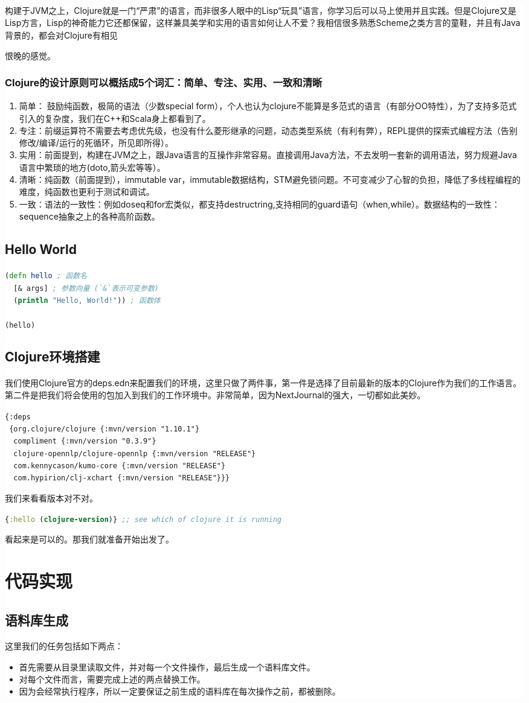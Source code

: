 构建于JVM之上，Clojure就是一门“严肃”的语言，而非很多人眼中的Lisp“玩具”语言，你学习后可以马上使用并且实践。但是Clojure又是Lisp方言，Lisp的神奇能力它还都保留，这样兼具美学和实用的语言如何让人不爱？我相信很多熟悉Scheme之类方言的童鞋，并且有Java背景的，都会对Clojure有相见

恨晚的感觉。

### **Clojure的设计原则可以概括成5个词汇：简单、专注、实用、一致和清晰**

1. 简单： 鼓励纯函数，极简的语法（少数special form），个人也认为clojure不能算是多范式的语言（有部分OO特性），为了支持多范式引入的复杂度，我们在C++和Scala身上都看到了。 
2. 专注：前缀运算符不需要去考虑优先级，也没有什么菱形继承的问题，动态类型系统（有利有弊），REPL提供的探索式编程方法（告别修改/编译/运行的死循环，所见即所得）。 
3. 实用：前面提到，构建在JVM之上，跟Java语言的互操作非常容易。直接调用Java方法，不去发明一套新的调用语法，努力规避Java语言中繁琐的地方(doto,箭头宏等等）。 
4. 清晰：纯函数（前面提到），immutable var，immutable数据结构，STM避免锁问题。不可变减少了心智的负担，降低了多线程编程的难度，纯函数也更利于测试和调试。 
5. 一致：语法的一致性：例如doseq和for宏类似，都支持destructring,支持相同的guard语句（when,while）。数据结构的一致性：sequence抽象之上的各种高阶函数。

## Hello World

```clojure id=f494fcac-e21e-47a4-b2cc-e1e5421ac4b0
(defn hello ; 函数名
  [& args] ; 参数向量 (`&`表示可变参数)
  (println "Hello, World!")) ; 函数体

(hello)
```

## Clojure环境搭建

我们使用Clojure官方的deps.edn来配置我们的环境，这里只做了两件事，第一件是选择了目前最新的版本的Clojure作为我们的工作语言。第二件是把我们将会使用的包加入到我们的工作环境中。非常简单，因为NextJournal的强大，一切都如此美妙。

```edn no-exec id=ffcf0396-b3f9-40e6-a0c2-654401879781
{:deps 
 {org.clojure/clojure {:mvn/version "1.10.1"}
  compliment {:mvn/version "0.3.9"}
  clojure-opennlp/clojure-opennlp {:mvn/version "RELEASE"}
  com.kennycason/kumo-core {:mvn/version "RELEASE"}
  com.hypirion/clj-xchart {:mvn/version "RELEASE"}}}
```

我们来看看版本对不对。

```clojure id=0fbac8d1-5212-450a-a2c4-1d6789152130
{:hello (clojure-version)} ;; see which of clojure it is running
```

看起来是可以的。那我们就准备开始出发了。

# 代码实现

## 语料库生成

这里我们的任务包括如下两点：

* 首先需要从目录里读取文件，并对每一个文件操作，最后生成一个语料库文件。
* 对每个文件而言，需要完成上述的两点替换工作。
* 因为会经常执行程序，所以一定要保证之前生成的语料库在每次操作之前，都被删除。
